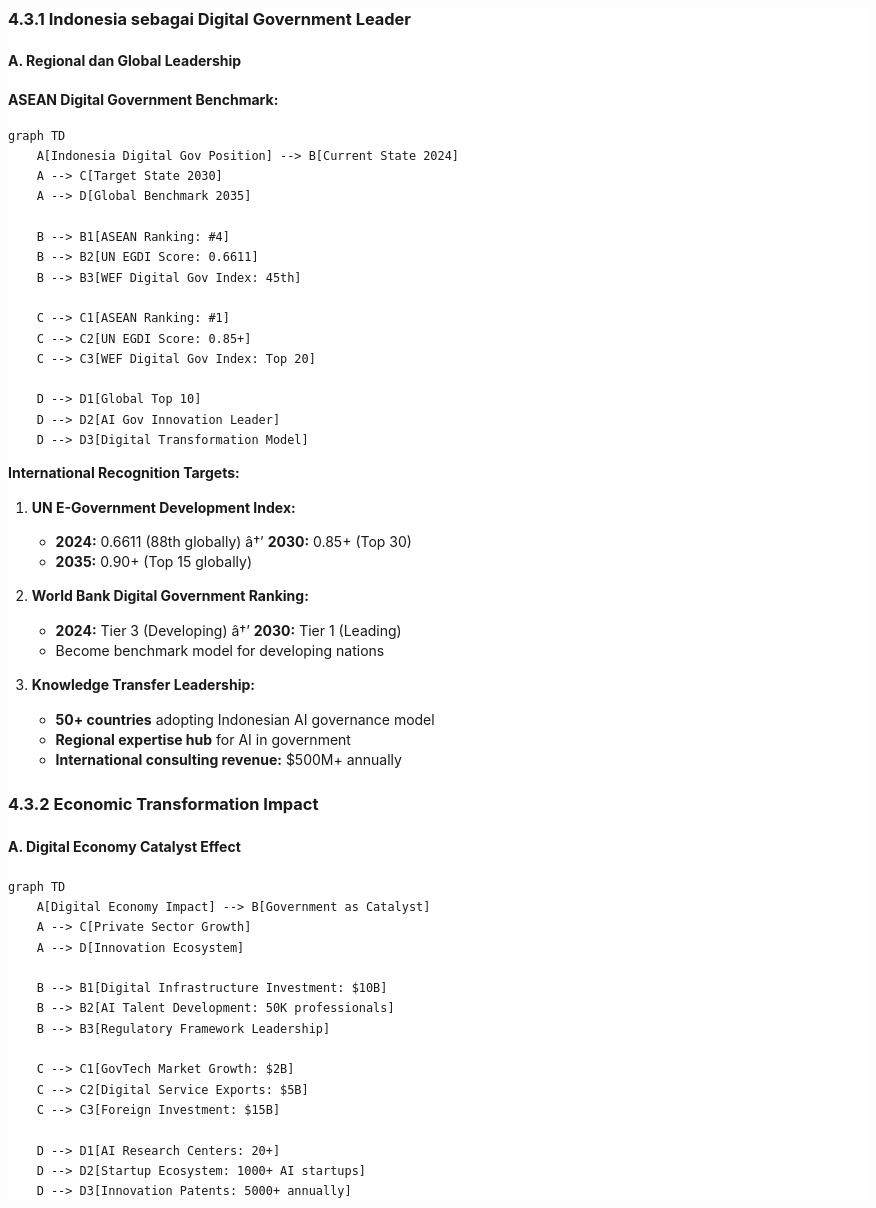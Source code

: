### 4.3.1 Indonesia sebagai Digital Government Leader

#### A. Regional dan Global Leadership

**ASEAN Digital Government Benchmark:**

```mermaid
graph TD
    A[Indonesia Digital Gov Position] --> B[Current State 2024]
    A --> C[Target State 2030]
    A --> D[Global Benchmark 2035]
    
    B --> B1[ASEAN Ranking: #4]
    B --> B2[UN EGDI Score: 0.6611]
    B --> B3[WEF Digital Gov Index: 45th]
    
    C --> C1[ASEAN Ranking: #1]
    C --> C2[UN EGDI Score: 0.85+]
    C --> C3[WEF Digital Gov Index: Top 20]
    
    D --> D1[Global Top 10]
    D --> D2[AI Gov Innovation Leader]
    D --> D3[Digital Transformation Model]
```

**International Recognition Targets:**

1. **UN E-Government Development Index:**
   - **2024:** 0.6611 (88th globally) â†’ **2030:** 0.85+ (Top 30)
   - **2035:** 0.90+ (Top 15 globally)

2. **World Bank Digital Government Ranking:**
   - **2024:** Tier 3 (Developing) â†’ **2030:** Tier 1 (Leading)
   - Become benchmark model for developing nations

3. **Knowledge Transfer Leadership:**
   - **50+ countries** adopting Indonesian AI governance model
   - **Regional expertise hub** for AI in government
   - **International consulting revenue:** $500M+ annually

### 4.3.2 Economic Transformation Impact

#### A. Digital Economy Catalyst Effect

```mermaid
graph TD
    A[Digital Economy Impact] --> B[Government as Catalyst]
    A --> C[Private Sector Growth]
    A --> D[Innovation Ecosystem]
    
    B --> B1[Digital Infrastructure Investment: $10B]
    B --> B2[AI Talent Development: 50K professionals]
    B --> B3[Regulatory Framework Leadership]
    
    C --> C1[GovTech Market Growth: $2B]
    C --> C2[Digital Service Exports: $5B]
    C --> C3[Foreign Investment: $15B]
    
    D --> D1[AI Research Centers: 20+]
    D --> D2[Startup Ecosystem: 1000+ AI startups]
    D --> D3[Innovation Patents: 5000+ annually]
```
